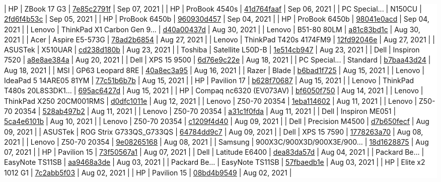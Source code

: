 | HP            | ZBook 17 G3                 | [7e85c2791f](https://linux-hardware.org/?probe=7e85c2791f) | Sep 07, 2021 |
| HP            | ProBook 4540s               | [41d764faaf](https://linux-hardware.org/?probe=41d764faaf) | Sep 06, 2021 |
| PC Special... | N150CU                      | [2fd6f4b53c](https://linux-hardware.org/?probe=2fd6f4b53c) | Sep 05, 2021 |
| HP            | ProBook 6450b               | [960930d457](https://linux-hardware.org/?probe=960930d457) | Sep 04, 2021 |
| HP            | ProBook 6450b               | [98041e0acd](https://linux-hardware.org/?probe=98041e0acd) | Sep 04, 2021 |
| Lenovo        | ThinkPad X1 Carbon Gen 9... | [d40a00437d](https://linux-hardware.org/?probe=d40a00437d) | Aug 30, 2021 |
| Lenovo        | B51-80 80LM                 | [a81c83bd1c](https://linux-hardware.org/?probe=a81c83bd1c) | Aug 30, 2021 |
| Acer          | Aspire E5-573G              | [78ad2b6854](https://linux-hardware.org/?probe=78ad2b6854) | Aug 27, 2021 |
| Lenovo        | ThinkPad T420s 4174FM9      | [12fd92046e](https://linux-hardware.org/?probe=12fd92046e) | Aug 27, 2021 |
| ASUSTek       | X510UAR                     | [cd238d180b](https://linux-hardware.org/?probe=cd238d180b) | Aug 23, 2021 |
| Toshiba       | Satellite L50D-B            | [1e514cb947](https://linux-hardware.org/?probe=1e514cb947) | Aug 23, 2021 |
| Dell          | Inspiron 7520               | [a8e8ae384a](https://linux-hardware.org/?probe=a8e8ae384a) | Aug 20, 2021 |
| Dell          | XPS 15 9500                 | [6d76e9c22e](https://linux-hardware.org/?probe=6d76e9c22e) | Aug 18, 2021 |
| PC Special... | Standard                    | [b7baa43d24](https://linux-hardware.org/?probe=b7baa43d24) | Aug 18, 2021 |
| MSI           | GP63 Leopard 8RE            | [40a8ec3a95](https://linux-hardware.org/?probe=40a8ec3a95) | Aug 16, 2021 |
| Razer         | Blade                       | [b6bad1f725](https://linux-hardware.org/?probe=b6bad1f725) | Aug 15, 2021 |
| Lenovo        | IdeaPad 5 14ARE05 81YM      | [77c51b6b7b](https://linux-hardware.org/?probe=77c51b6b7b) | Aug 15, 2021 |
| HP            | Pavilion 17                 | [b628f70687](https://linux-hardware.org/?probe=b628f70687) | Aug 15, 2021 |
| Lenovo        | ThinkPad T480s 20L8S3DK1... | [695ac6427d](https://linux-hardware.org/?probe=695ac6427d) | Aug 15, 2021 |
| HP            | Compaq nc6320 (EV073AV)     | [bf6050f750](https://linux-hardware.org/?probe=bf6050f750) | Aug 14, 2021 |
| Lenovo        | ThinkPad X250 20CM001RMS    | [d0dfc1011e](https://linux-hardware.org/?probe=d0dfc1011e) | Aug 12, 2021 |
| Lenovo        | Z50-70 20354                | [1eba114602](https://linux-hardware.org/?probe=1eba114602) | Aug 11, 2021 |
| Lenovo        | Z50-70 20354                | [528ab497b2](https://linux-hardware.org/?probe=528ab497b2) | Aug 11, 2021 |
| Lenovo        | Z50-70 20354                | [a31c1f0fda](https://linux-hardware.org/?probe=a31c1f0fda) | Aug 11, 2021 |
| Dell          | Inspiron ME051              | [5ca4e6101b](https://linux-hardware.org/?probe=5ca4e6101b) | Aug 10, 2021 |
| Lenovo        | Z50-70 20354                | [c1209f4d40](https://linux-hardware.org/?probe=c1209f4d40) | Aug 09, 2021 |
| Dell          | Precision M4500             | [d7b650fecf](https://linux-hardware.org/?probe=d7b650fecf) | Aug 09, 2021 |
| ASUSTek       | ROG Strix G733QS_G733QS     | [64784dd9c7](https://linux-hardware.org/?probe=64784dd9c7) | Aug 09, 2021 |
| Dell          | XPS 15 7590                 | [1778263a70](https://linux-hardware.org/?probe=1778263a70) | Aug 08, 2021 |
| Lenovo        | Z50-70 20354                | [9e08265168](https://linux-hardware.org/?probe=9e08265168) | Aug 08, 2021 |
| Samsung       | 900X3C/900X3D/900X3E/900... | [18d1628875](https://linux-hardware.org/?probe=18d1628875) | Aug 07, 2021 |
| HP            | Pavilion 15                 | [73f50567a1](https://linux-hardware.org/?probe=73f50567a1) | Aug 07, 2021 |
| Dell          | Latitude E6400              | [dea83da57d](https://linux-hardware.org/?probe=dea83da57d) | Aug 04, 2021 |
| Packard Be... | EasyNote TS11SB             | [aa9468a3de](https://linux-hardware.org/?probe=aa9468a3de) | Aug 03, 2021 |
| Packard Be... | EasyNote TS11SB             | [57fbaedb1e](https://linux-hardware.org/?probe=57fbaedb1e) | Aug 03, 2021 |
| HP            | Elite x2 1012 G1            | [7c2abb5f03](https://linux-hardware.org/?probe=7c2abb5f03) | Aug 02, 2021 |
| HP            | Pavilion 15                 | [08bd4b9549](https://linux-hardware.org/?probe=08bd4b9549) | Aug 02, 2021 |